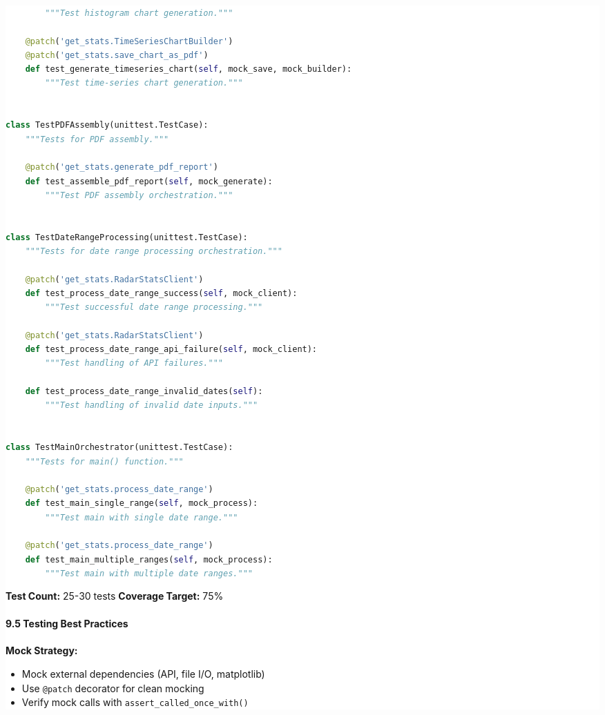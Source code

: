 ```python
        """Test histogram chart generation."""

    @patch('get_stats.TimeSeriesChartBuilder')
    @patch('get_stats.save_chart_as_pdf')
    def test_generate_timeseries_chart(self, mock_save, mock_builder):
        """Test time-series chart generation."""


class TestPDFAssembly(unittest.TestCase):
    """Tests for PDF assembly."""

    @patch('get_stats.generate_pdf_report')
    def test_assemble_pdf_report(self, mock_generate):
        """Test PDF assembly orchestration."""


class TestDateRangeProcessing(unittest.TestCase):
    """Tests for date range processing orchestration."""

    @patch('get_stats.RadarStatsClient')
    def test_process_date_range_success(self, mock_client):
        """Test successful date range processing."""

    @patch('get_stats.RadarStatsClient')
    def test_process_date_range_api_failure(self, mock_client):
        """Test handling of API failures."""

    def test_process_date_range_invalid_dates(self):
        """Test handling of invalid date inputs."""


class TestMainOrchestrator(unittest.TestCase):
    """Tests for main() function."""

    @patch('get_stats.process_date_range')
    def test_main_single_range(self, mock_process):
        """Test main with single date range."""

    @patch('get_stats.process_date_range')
    def test_main_multiple_ranges(self, mock_process):
        """Test main with multiple date ranges."""
```

**Test Count:** 25-30 tests
**Coverage Target:** 75%

#### 9.5 Testing Best Practices

**Mock Strategy:**
- Mock external dependencies (API, file I/O, matplotlib)
- Use `@patch` decorator for clean mocking
- Verify mock calls with `assert_called_once_with()`
